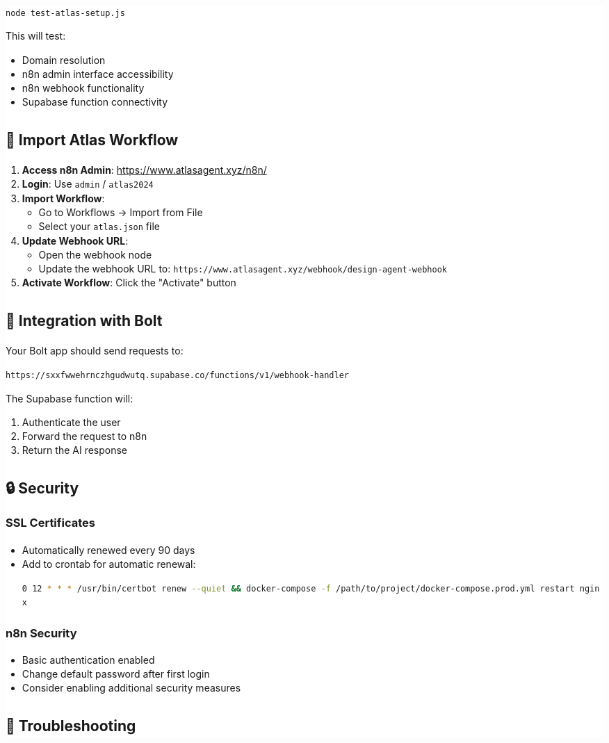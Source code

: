 ```bash
node test-atlas-setup.js
```

This will test:
- Domain resolution
- n8n admin interface accessibility
- n8n webhook functionality
- Supabase function connectivity

## 🔄 Import Atlas Workflow

1. **Access n8n Admin**: https://www.atlasagent.xyz/n8n/
2. **Login**: Use `admin` / `atlas2024`
3. **Import Workflow**: 
   - Go to Workflows → Import from File
   - Select your `atlas.json` file
4. **Update Webhook URL**: 
   - Open the webhook node
   - Update the webhook URL to: `https://www.atlasagent.xyz/webhook/design-agent-webhook`
5. **Activate Workflow**: Click the "Activate" button

## 🔗 Integration with Bolt

Your Bolt app should send requests to:
```
https://sxxfwwehrnczhgudwutq.supabase.co/functions/v1/webhook-handler
```

The Supabase function will:
1. Authenticate the user
2. Forward the request to n8n
3. Return the AI response

## 🔒 Security

### SSL Certificates
- Automatically renewed every 90 days
- Add to crontab for automatic renewal:
  ```bash
  0 12 * * * /usr/bin/certbot renew --quiet && docker-compose -f /path/to/project/docker-compose.prod.yml restart nginx
  ```

### n8n Security
- Basic authentication enabled
- Change default password after first login
- Consider enabling additional security measures

## 🐛 Troubleshooting
